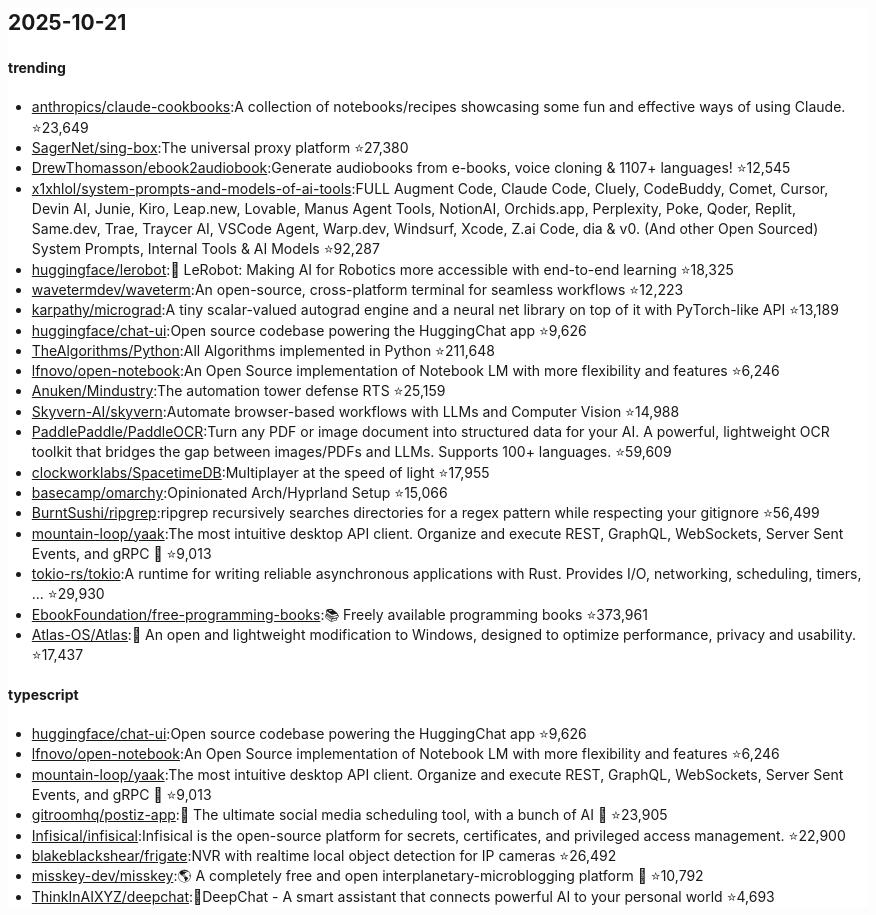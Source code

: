 ## 2025-10-21

#### trending
* [anthropics/claude-cookbooks](https://github.com/anthropics/claude-cookbooks):A collection of notebooks/recipes showcasing some fun and effective ways of using Claude. ⭐23,649
* [SagerNet/sing-box](https://github.com/SagerNet/sing-box):The universal proxy platform ⭐27,380
* [DrewThomasson/ebook2audiobook](https://github.com/DrewThomasson/ebook2audiobook):Generate audiobooks from e-books, voice cloning & 1107+ languages! ⭐12,545
* [x1xhlol/system-prompts-and-models-of-ai-tools](https://github.com/x1xhlol/system-prompts-and-models-of-ai-tools):FULL Augment Code, Claude Code, Cluely, CodeBuddy, Comet, Cursor, Devin AI, Junie, Kiro, Leap.new, Lovable, Manus Agent Tools, NotionAI, Orchids.app, Perplexity, Poke, Qoder, Replit, Same.dev, Trae, Traycer AI, VSCode Agent, Warp.dev, Windsurf, Xcode, Z.ai Code, dia & v0. (And other Open Sourced) System Prompts, Internal Tools & AI Models ⭐92,287
* [huggingface/lerobot](https://github.com/huggingface/lerobot):🤗 LeRobot: Making AI for Robotics more accessible with end-to-end learning ⭐18,325
* [wavetermdev/waveterm](https://github.com/wavetermdev/waveterm):An open-source, cross-platform terminal for seamless workflows ⭐12,223
* [karpathy/micrograd](https://github.com/karpathy/micrograd):A tiny scalar-valued autograd engine and a neural net library on top of it with PyTorch-like API ⭐13,189
* [huggingface/chat-ui](https://github.com/huggingface/chat-ui):Open source codebase powering the HuggingChat app ⭐9,626
* [TheAlgorithms/Python](https://github.com/TheAlgorithms/Python):All Algorithms implemented in Python ⭐211,648
* [lfnovo/open-notebook](https://github.com/lfnovo/open-notebook):An Open Source implementation of Notebook LM with more flexibility and features ⭐6,246
* [Anuken/Mindustry](https://github.com/Anuken/Mindustry):The automation tower defense RTS ⭐25,159
* [Skyvern-AI/skyvern](https://github.com/Skyvern-AI/skyvern):Automate browser-based workflows with LLMs and Computer Vision ⭐14,988
* [PaddlePaddle/PaddleOCR](https://github.com/PaddlePaddle/PaddleOCR):Turn any PDF or image document into structured data for your AI. A powerful, lightweight OCR toolkit that bridges the gap between images/PDFs and LLMs. Supports 100+ languages. ⭐59,609
* [clockworklabs/SpacetimeDB](https://github.com/clockworklabs/SpacetimeDB):Multiplayer at the speed of light ⭐17,955
* [basecamp/omarchy](https://github.com/basecamp/omarchy):Opinionated Arch/Hyprland Setup ⭐15,066
* [BurntSushi/ripgrep](https://github.com/BurntSushi/ripgrep):ripgrep recursively searches directories for a regex pattern while respecting your gitignore ⭐56,499
* [mountain-loop/yaak](https://github.com/mountain-loop/yaak):The most intuitive desktop API client. Organize and execute REST, GraphQL, WebSockets, Server Sent Events, and gRPC 🦬 ⭐9,013
* [tokio-rs/tokio](https://github.com/tokio-rs/tokio):A runtime for writing reliable asynchronous applications with Rust. Provides I/O, networking, scheduling, timers, ... ⭐29,930
* [EbookFoundation/free-programming-books](https://github.com/EbookFoundation/free-programming-books):📚 Freely available programming books ⭐373,961
* [Atlas-OS/Atlas](https://github.com/Atlas-OS/Atlas):🚀 An open and lightweight modification to Windows, designed to optimize performance, privacy and usability. ⭐17,437

#### typescript
* [huggingface/chat-ui](https://github.com/huggingface/chat-ui):Open source codebase powering the HuggingChat app ⭐9,626
* [lfnovo/open-notebook](https://github.com/lfnovo/open-notebook):An Open Source implementation of Notebook LM with more flexibility and features ⭐6,246
* [mountain-loop/yaak](https://github.com/mountain-loop/yaak):The most intuitive desktop API client. Organize and execute REST, GraphQL, WebSockets, Server Sent Events, and gRPC 🦬 ⭐9,013
* [gitroomhq/postiz-app](https://github.com/gitroomhq/postiz-app):📨 The ultimate social media scheduling tool, with a bunch of AI 🤖 ⭐23,905
* [Infisical/infisical](https://github.com/Infisical/infisical):Infisical is the open-source platform for secrets, certificates, and privileged access management. ⭐22,900
* [blakeblackshear/frigate](https://github.com/blakeblackshear/frigate):NVR with realtime local object detection for IP cameras ⭐26,492
* [misskey-dev/misskey](https://github.com/misskey-dev/misskey):🌎 A completely free and open interplanetary-microblogging platform 🚀 ⭐10,792
* [ThinkInAIXYZ/deepchat](https://github.com/ThinkInAIXYZ/deepchat):🐬DeepChat - A smart assistant that connects powerful AI to your personal world ⭐4,693